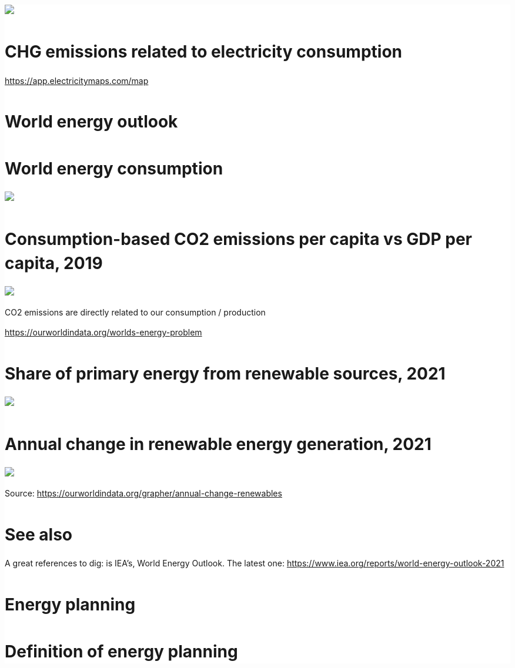 ![](img/Energy%20planning%20and%20EROI_15.png)

# CHG emissions related to electricity consumption

[https://app\.electricitymaps\.com/map](https://app.electricitymaps.com/map)

# World energy outlook

# World energy consumption

![](img/Energy%20planning%20and%20EROI_16.png)

# Consumption-based CO2 emissions per capita vs GDP per capita, 2019

![](img/Energy%20planning%20and%20EROI_17.png)

CO2 emissions are directly related to our consumption / production

[https://ourworldindata\.org/worlds\-energy\-problem](https://ourworldindata.org/worlds-energy-problem)

# Share of primary energy from renewable sources, 2021

![](img/Energy%20planning%20and%20EROI_18.png)

# Annual change in renewable energy generation, 2021

![](img/Energy%20planning%20and%20EROI_19.png)

Source: [https://ourworldindata\.org/grapher/annual\-change\-renewables](https://ourworldindata.org/grapher/annual-change-renewables)

# See also

A great references to dig: is IEA’s\, World Energy Outlook\. The latest one: [https://www\.iea\.org/reports/world\-energy\-outlook\-2021](https://www.iea.org/reports/world-energy-outlook-2021)

# Energy planning

# Definition of energy planning
